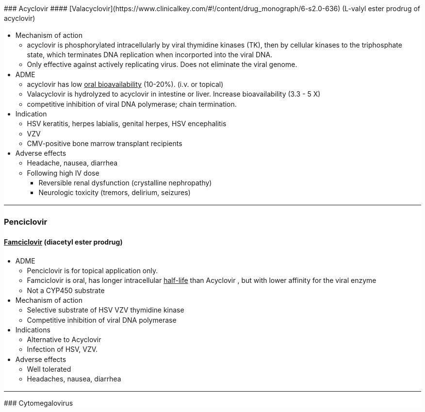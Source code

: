 <section id="Acyclovir">
### Acyclovir 
#### [Valacyclovir](https://www.clinicalkey.com/#!/content/drug_monograph/6-s2.0-636) (L-valyl ester prodrug of acyclovir)
	

* Mechanism of action 
	* <span id="drug"> acyclovir </span> is phosphorylated intracellularly by viral thymidine kinases (TK), then by cellular kinases to the triphosphate state, which terminates DNA replication when incorported into the viral DNA. 
	* Only effective against actively replicating virus. Does not eliminate the viral genome. 
* ADME
	* <span id="drug"> acyclovir </span> has low <a href="#/hsvpk">oral bioavailability</a> (10-20%). (i.v. or topical) 
	* <span id="drug"> Valacyclovir </span> is hydrolyzed to acyclovir in intestine or liver. Increase bioavailability (3.3 - 5 X) 
	* competitive inhibition of viral DNA polymerase; chain termination. 
* Indication
	* HSV keratitis, herpes labialis, genital herpes, HSV encephalitis
	* VZV 
	* CMV-positive bone marrow transplant recipients
* Adverse effects
	* Headache, nausea, diarrhea
	* Following high IV dose
		* Reversible renal dysfunction (crystalline nephropathy)
		* Neurologic toxicity (tremors, delirium, seizures)
---
<section id="Penciclovir">

### Penciclovir
#### [Famciclovir](https://www.clinicalkey.com/#!/content/drug_monograph/6-s2.0-240) (diacetyl ester prodrug)

* ADME
	* <span id="drug"> Penciclovir </span> is for topical application only.
	* <span id="drug"> Famciclovir </span> is oral, has longer intracellular <a href="#/hsvpk">half-life</a> than <span id="drug"> Acyclovir </span>, but with lower affinity for the viral enzyme 
	* Not a CYP450 substrate
* Mechanism of action 
	* Selective substrate of HSV VZV thymidine kinase
	* Competitive inhibition of viral DNA polymerase
* Indications
	* Alternative to Acyclovir
	* Infection of HSV, VZV.  
* Adverse effects
	* Well tolerated
	* Headaches, nausea, diarrhea

---
<section id="cmv">
### Cytomegalovirus
